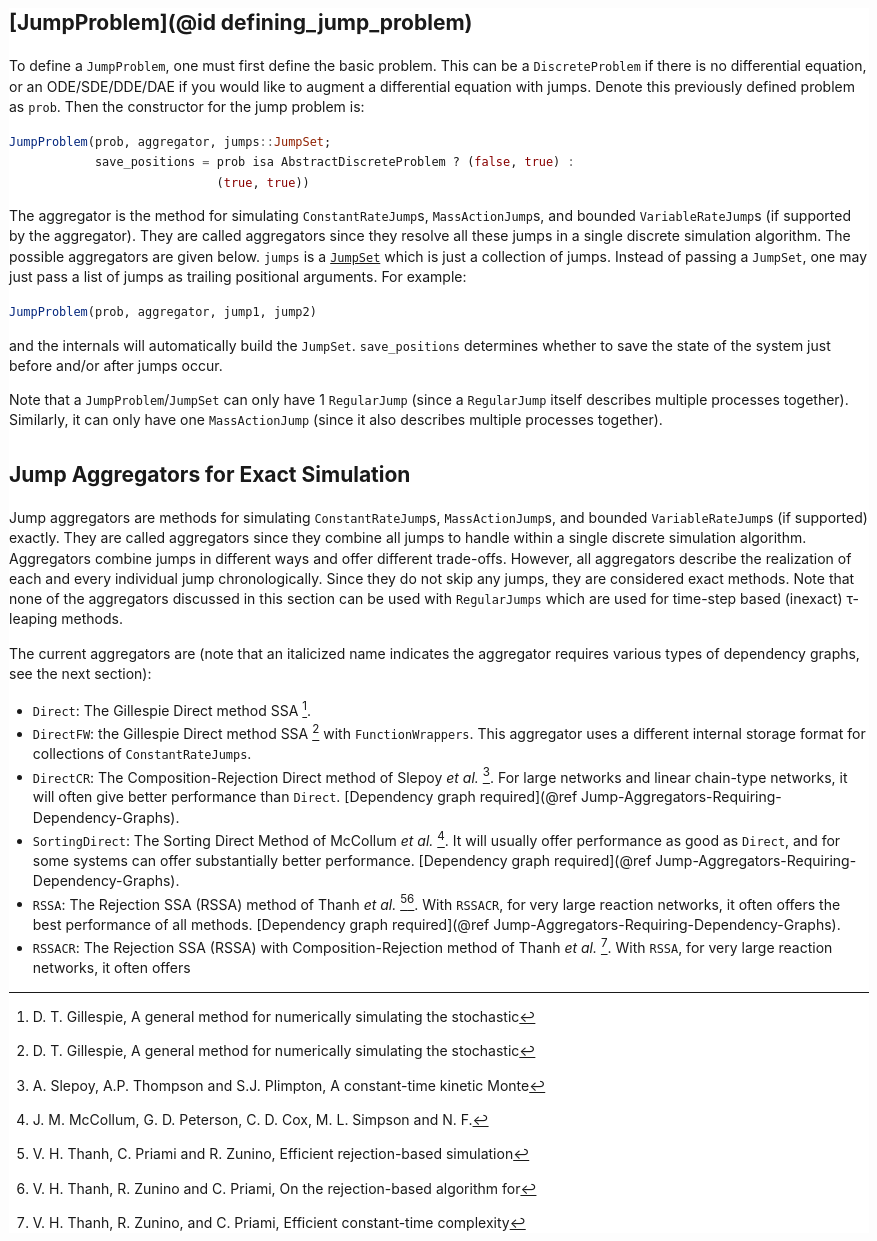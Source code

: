 ## [JumpProblem](@id defining_jump_problem)

To define a `JumpProblem`, one must first define the basic problem. This can be
a `DiscreteProblem` if there is no differential equation, or an ODE/SDE/DDE/DAE
if you would like to augment a differential equation with jumps. Denote this
previously defined problem as `prob`. Then the constructor for the jump problem
is:

```julia
JumpProblem(prob, aggregator, jumps::JumpSet;
            save_positions = prob isa AbstractDiscreteProblem ? (false, true) :
                             (true, true))
```

The aggregator is the method for simulating `ConstantRateJump`s,
`MassActionJump`s, and bounded `VariableRateJump`s (if supported by the
aggregator). They are called aggregators since they resolve all these jumps in a
single discrete simulation algorithm. The possible aggregators are given below.
`jumps` is a [`JumpSet`](@ref) which is just a collection of jumps. Instead of
passing a `JumpSet`, one may just pass a list of jumps as trailing positional
arguments. For example:

```julia
JumpProblem(prob, aggregator, jump1, jump2)
```

and the internals will automatically build the `JumpSet`. `save_positions`
determines whether to save the state of the system just before and/or after
jumps occur.

Note that a `JumpProblem`/`JumpSet` can only have 1 `RegularJump` (since a
`RegularJump` itself describes multiple processes together). Similarly, it can
only have one `MassActionJump` (since it also describes multiple processes
together).

## Jump Aggregators for Exact Simulation

Jump aggregators are methods for simulating `ConstantRateJump`s,
`MassActionJump`s, and bounded `VariableRateJump`s (if supported) exactly. They
are called aggregators since they combine all jumps to handle within a single
discrete simulation algorithm. Aggregators combine jumps in different ways and
offer different trade-offs. However, all aggregators describe the realization of
each and every individual jump chronologically. Since they do not skip any
jumps, they are considered exact methods. Note that none of the aggregators
discussed in this section can be used with `RegularJumps` which are used for
time-step based (inexact) τ-leaping methods.

The current aggregators are (note that an italicized name indicates the
aggregator requires various types of dependency graphs, see the next section):

  - `Direct`: The Gillespie Direct method SSA [^2].
  - `DirectFW`: the Gillespie Direct method SSA [^2] with `FunctionWrappers`. This
    aggregator uses a different internal storage format for collections of
    `ConstantRateJumps`.
  - `DirectCR`: The Composition-Rejection Direct method of Slepoy *et al.* [^3]. For
    large networks and linear chain-type networks, it will often give better
    performance than `Direct`. [Dependency graph required](@ref Jump-Aggregators-Requiring-Dependency-Graphs).
  - `SortingDirect`: The Sorting Direct Method of McCollum *et al.* [^4]. It will
    usually offer performance as good as `Direct`, and for some systems can offer
    substantially better performance. [Dependency graph required](@ref Jump-Aggregators-Requiring-Dependency-Graphs).
  - `RSSA`: The Rejection SSA (RSSA) method of Thanh *et al.* [^5][^6]. With `RSSACR`,
    for very large reaction networks, it often offers the best performance of all
    methods. [Dependency graph required](@ref Jump-Aggregators-Requiring-Dependency-Graphs).
  - `RSSACR`: The Rejection SSA (RSSA) with Composition-Rejection method of
    Thanh *et al.* [^7]. With `RSSA`, for very large reaction networks, it often offers

[^1]: V. Lemaire, M. Thieullen and N. Thomas, Exact Simulation of the Jump
[^2]: D. T. Gillespie, A general method for numerically simulating the stochastic
[^3]: A. Slepoy, A.P. Thompson and S.J. Plimpton, A constant-time kinetic Monte
[^4]: J. M. McCollum, G. D. Peterson, C. D. Cox, M. L. Simpson and N. F.
[^5]: V. H. Thanh, C. Priami and R. Zunino, Efficient rejection-based simulation
[^6]: V. H. Thanh, R. Zunino and C. Priami, On the rejection-based algorithm for
[^7]: V. H. Thanh, R. Zunino, and C. Priami, Efficient constant-time complexity
[^8]: M. A. Gibson and J. Bruck, Efficient exact stochastic simulation of chemical
[^9]: M. Farajtabar, Y. Wang, M. Gomez-Rodriguez, S. Li, H. Zha, and L. Song,
